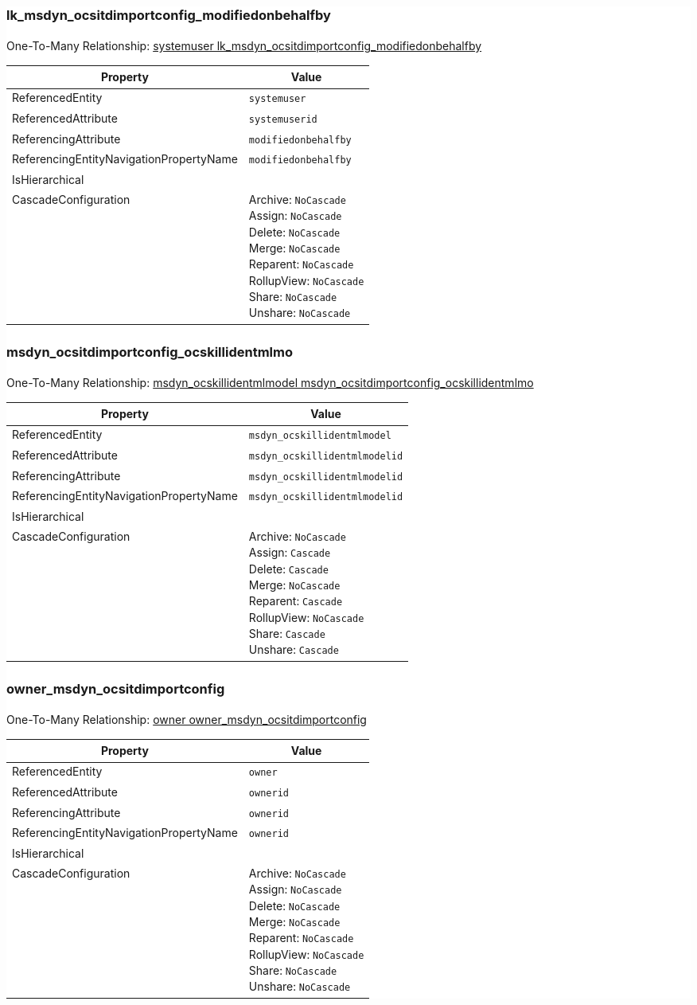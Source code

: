 ### <a name="BKMK_lk_msdyn_ocsitdimportconfig_modifiedonbehalfby"></a> lk_msdyn_ocsitdimportconfig_modifiedonbehalfby

One-To-Many Relationship: [systemuser lk_msdyn_ocsitdimportconfig_modifiedonbehalfby](systemuser.md#BKMK_lk_msdyn_ocsitdimportconfig_modifiedonbehalfby)

|Property|Value|
|---|---|
|ReferencedEntity|`systemuser`|
|ReferencedAttribute|`systemuserid`|
|ReferencingAttribute|`modifiedonbehalfby`|
|ReferencingEntityNavigationPropertyName|`modifiedonbehalfby`|
|IsHierarchical||
|CascadeConfiguration|Archive: `NoCascade`<br />Assign: `NoCascade`<br />Delete: `NoCascade`<br />Merge: `NoCascade`<br />Reparent: `NoCascade`<br />RollupView: `NoCascade`<br />Share: `NoCascade`<br />Unshare: `NoCascade`|

### <a name="BKMK_msdyn_ocsitdimportconfig_ocskillidentmlmo"></a> msdyn_ocsitdimportconfig_ocskillidentmlmo

One-To-Many Relationship: [msdyn_ocskillidentmlmodel msdyn_ocsitdimportconfig_ocskillidentmlmo](msdyn_ocskillidentmlmodel.md#BKMK_msdyn_ocsitdimportconfig_ocskillidentmlmo)

|Property|Value|
|---|---|
|ReferencedEntity|`msdyn_ocskillidentmlmodel`|
|ReferencedAttribute|`msdyn_ocskillidentmlmodelid`|
|ReferencingAttribute|`msdyn_ocskillidentmlmodelid`|
|ReferencingEntityNavigationPropertyName|`msdyn_ocskillidentmlmodelid`|
|IsHierarchical||
|CascadeConfiguration|Archive: `NoCascade`<br />Assign: `Cascade`<br />Delete: `Cascade`<br />Merge: `NoCascade`<br />Reparent: `Cascade`<br />RollupView: `NoCascade`<br />Share: `Cascade`<br />Unshare: `Cascade`|

### <a name="BKMK_owner_msdyn_ocsitdimportconfig"></a> owner_msdyn_ocsitdimportconfig

One-To-Many Relationship: [owner owner_msdyn_ocsitdimportconfig](owner.md#BKMK_owner_msdyn_ocsitdimportconfig)

|Property|Value|
|---|---|
|ReferencedEntity|`owner`|
|ReferencedAttribute|`ownerid`|
|ReferencingAttribute|`ownerid`|
|ReferencingEntityNavigationPropertyName|`ownerid`|
|IsHierarchical||
|CascadeConfiguration|Archive: `NoCascade`<br />Assign: `NoCascade`<br />Delete: `NoCascade`<br />Merge: `NoCascade`<br />Reparent: `NoCascade`<br />RollupView: `NoCascade`<br />Share: `NoCascade`<br />Unshare: `NoCascade`|

